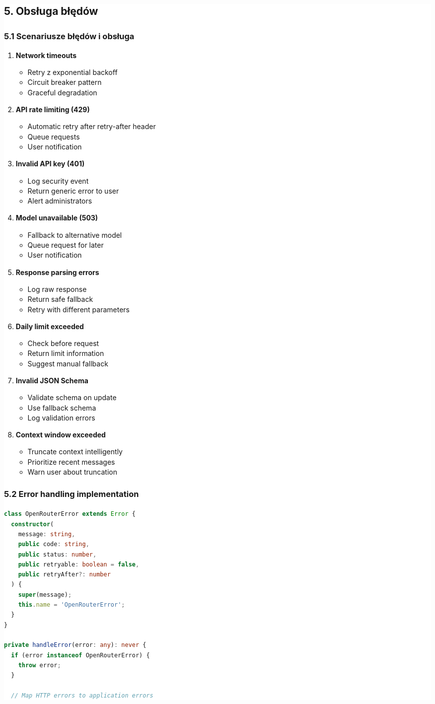 ## 5. Obsługa błędów

### 5.1 Scenariusze błędów i obsługa

1. **Network timeouts**
   - Retry z exponential backoff
   - Circuit breaker pattern
   - Graceful degradation

2. **API rate limiting (429)**
   - Automatic retry after retry-after header
   - Queue requests
   - User notification

3. **Invalid API key (401)**
   - Log security event
   - Return generic error to user
   - Alert administrators

4. **Model unavailable (503)**
   - Fallback to alternative model
   - Queue request for later
   - User notification

5. **Response parsing errors**
   - Log raw response
   - Return safe fallback
   - Retry with different parameters

6. **Daily limit exceeded**
   - Check before request
   - Return limit information
   - Suggest manual fallback

7. **Invalid JSON Schema**
   - Validate schema on update
   - Use fallback schema
   - Log validation errors

8. **Context window exceeded**
   - Truncate context intelligently
   - Prioritize recent messages
   - Warn user about truncation

### 5.2 Error handling implementation

```typescript
class OpenRouterError extends Error {
  constructor(
    message: string,
    public code: string,
    public status: number,
    public retryable: boolean = false,
    public retryAfter?: number
  ) {
    super(message);
    this.name = 'OpenRouterError';
  }
}

private handleError(error: any): never {
  if (error instanceof OpenRouterError) {
    throw error;
  }

  // Map HTTP errors to application errors
```